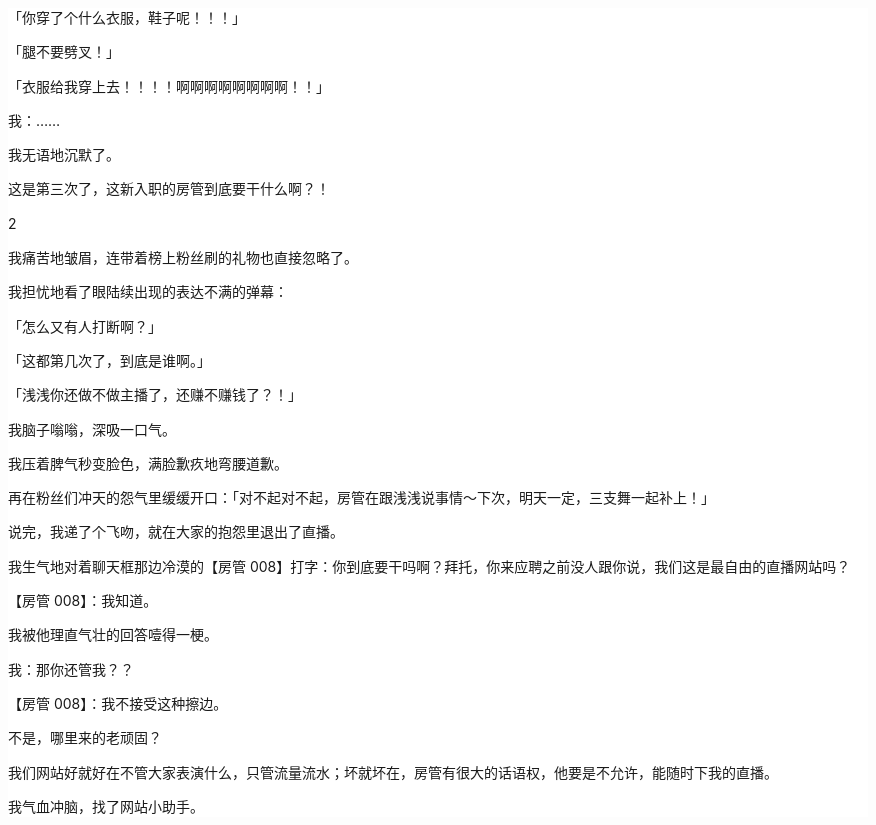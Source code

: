 
「你穿了个什么衣服，鞋子呢！！！」


「腿不要劈叉！」


「衣服给我穿上去！！！！啊啊啊啊啊啊啊啊！！」


我：……


我无语地沉默了。


这是第三次了，这新入职的房管到底要干什么啊？！


2


我痛苦地皱眉，连带着榜上粉丝刷的礼物也直接忽略了。


我担忧地看了眼陆续出现的表达不满的弹幕：


「怎么又有人打断啊？」


「这都第几次了，到底是谁啊。」


「浅浅你还做不做主播了，还赚不赚钱了？！」


我脑子嗡嗡，深吸一口气。


我压着脾气秒变脸色，满脸歉疚地弯腰道歉。


再在粉丝们冲天的怨气里缓缓开口：「对不起对不起，房管在跟浅浅说事情～下次，明天一定，三支舞一起补上！」


说完，我递了个飞吻，就在大家的抱怨里退出了直播。


我生气地对着聊天框那边冷漠的【房管 008】打字：你到底要干吗啊？拜托，你来应聘之前没人跟你说，我们这是最自由的直播网站吗？


【房管 008】：我知道。


我被他理直气壮的回答噎得一梗。


我：那你还管我？？


【房管 008】：我不接受这种擦边。


不是，哪里来的老顽固？


我们网站好就好在不管大家表演什么，只管流量流水；坏就坏在，房管有很大的话语权，他要是不允许，能随时下我的直播。


我气血冲脑，找了网站小助手。

